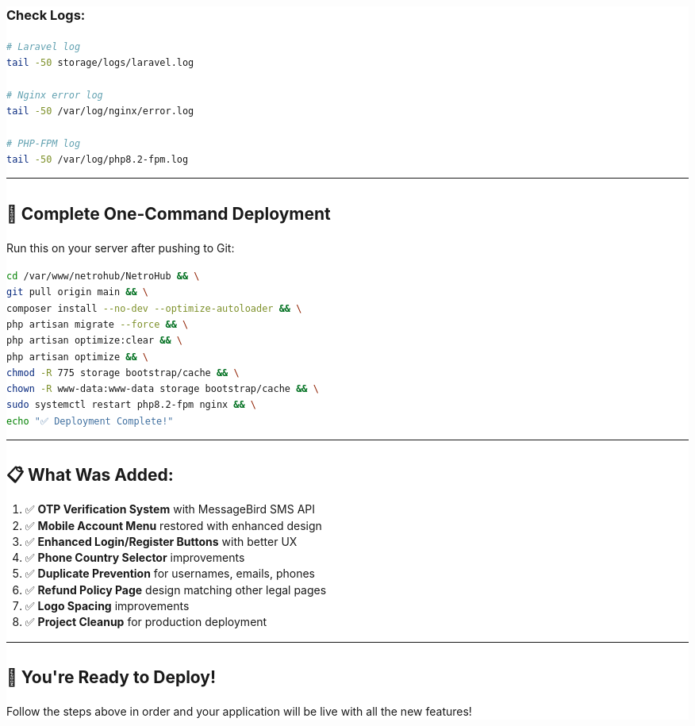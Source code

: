 ### **Check Logs:**

```bash
# Laravel log
tail -50 storage/logs/laravel.log

# Nginx error log
tail -50 /var/log/nginx/error.log

# PHP-FPM log
tail -50 /var/log/php8.2-fpm.log
```

---

## 🎯 **Complete One-Command Deployment**

Run this on your server after pushing to Git:

```bash
cd /var/www/netrohub/NetroHub && \
git pull origin main && \
composer install --no-dev --optimize-autoloader && \
php artisan migrate --force && \
php artisan optimize:clear && \
php artisan optimize && \
chmod -R 775 storage bootstrap/cache && \
chown -R www-data:www-data storage bootstrap/cache && \
sudo systemctl restart php8.2-fpm nginx && \
echo "✅ Deployment Complete!"
```

---

## 📋 **What Was Added:**

1. ✅ **OTP Verification System** with MessageBird SMS API
2. ✅ **Mobile Account Menu** restored with enhanced design
3. ✅ **Enhanced Login/Register Buttons** with better UX
4. ✅ **Phone Country Selector** improvements
5. ✅ **Duplicate Prevention** for usernames, emails, phones
6. ✅ **Refund Policy Page** design matching other legal pages
7. ✅ **Logo Spacing** improvements
8. ✅ **Project Cleanup** for production deployment

---

## 🎉 **You're Ready to Deploy!**

Follow the steps above in order and your application will be live with all the new features!

